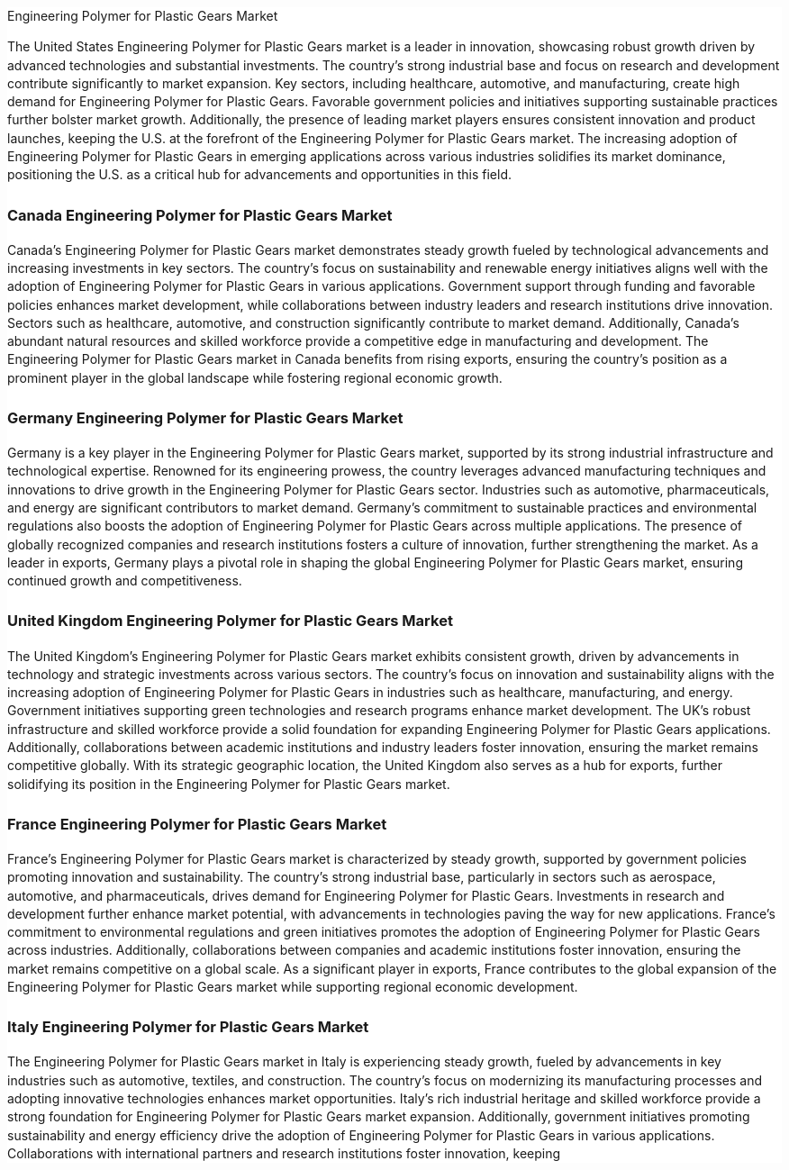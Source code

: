 Engineering Polymer for Plastic Gears Market</h3><p>The United States Engineering Polymer for Plastic Gears market is a leader in innovation, showcasing robust growth driven by advanced technologies and substantial investments. The country&rsquo;s strong industrial base and focus on research and development contribute significantly to market expansion. Key sectors, including healthcare, automotive, and manufacturing, create high demand for Engineering Polymer for Plastic Gears. Favorable government policies and initiatives supporting sustainable practices further bolster market growth. Additionally, the presence of leading market players ensures consistent innovation and product launches, keeping the U.S. at the forefront of the Engineering Polymer for Plastic Gears market. The increasing adoption of Engineering Polymer for Plastic Gears in emerging applications across various industries solidifies its market dominance, positioning the U.S. as a critical hub for advancements and opportunities in this field.</p><h3>Canada Engineering Polymer for Plastic Gears Market</h3><p>Canada&rsquo;s Engineering Polymer for Plastic Gears market demonstrates steady growth fueled by technological advancements and increasing investments in key sectors. The country&rsquo;s focus on sustainability and renewable energy initiatives aligns well with the adoption of Engineering Polymer for Plastic Gears in various applications. Government support through funding and favorable policies enhances market development, while collaborations between industry leaders and research institutions drive innovation. Sectors such as healthcare, automotive, and construction significantly contribute to market demand. Additionally, Canada&rsquo;s abundant natural resources and skilled workforce provide a competitive edge in manufacturing and development. The Engineering Polymer for Plastic Gears market in Canada benefits from rising exports, ensuring the country&rsquo;s position as a prominent player in the global landscape while fostering regional economic growth.</p><h3>Germany Engineering Polymer for Plastic Gears Market</h3><p>Germany is a key player in the Engineering Polymer for Plastic Gears market, supported by its strong industrial infrastructure and technological expertise. Renowned for its engineering prowess, the country leverages advanced manufacturing techniques and innovations to drive growth in the Engineering Polymer for Plastic Gears sector. Industries such as automotive, pharmaceuticals, and energy are significant contributors to market demand. Germany&rsquo;s commitment to sustainable practices and environmental regulations also boosts the adoption of Engineering Polymer for Plastic Gears across multiple applications. The presence of globally recognized companies and research institutions fosters a culture of innovation, further strengthening the market. As a leader in exports, Germany plays a pivotal role in shaping the global Engineering Polymer for Plastic Gears market, ensuring continued growth and competitiveness.</p><h3>United Kingdom Engineering Polymer for Plastic Gears Market</h3><p>The United Kingdom&rsquo;s Engineering Polymer for Plastic Gears market exhibits consistent growth, driven by advancements in technology and strategic investments across various sectors. The country&rsquo;s focus on innovation and sustainability aligns with the increasing adoption of Engineering Polymer for Plastic Gears in industries such as healthcare, manufacturing, and energy. Government initiatives supporting green technologies and research programs enhance market development. The UK&rsquo;s robust infrastructure and skilled workforce provide a solid foundation for expanding Engineering Polymer for Plastic Gears applications. Additionally, collaborations between academic institutions and industry leaders foster innovation, ensuring the market remains competitive globally. With its strategic geographic location, the United Kingdom also serves as a hub for exports, further solidifying its position in the Engineering Polymer for Plastic Gears market.</p><h3>France Engineering Polymer for Plastic Gears Market</h3><p>France&rsquo;s Engineering Polymer for Plastic Gears market is characterized by steady growth, supported by government policies promoting innovation and sustainability. The country&rsquo;s strong industrial base, particularly in sectors such as aerospace, automotive, and pharmaceuticals, drives demand for Engineering Polymer for Plastic Gears. Investments in research and development further enhance market potential, with advancements in technologies paving the way for new applications. France&rsquo;s commitment to environmental regulations and green initiatives promotes the adoption of Engineering Polymer for Plastic Gears across industries. Additionally, collaborations between companies and academic institutions foster innovation, ensuring the market remains competitive on a global scale. As a significant player in exports, France contributes to the global expansion of the Engineering Polymer for Plastic Gears market while supporting regional economic development.</p><h3>Italy Engineering Polymer for Plastic Gears Market</h3><p>The Engineering Polymer for Plastic Gears market in Italy is experiencing steady growth, fueled by advancements in key industries such as automotive, textiles, and construction. The country&rsquo;s focus on modernizing its manufacturing processes and adopting innovative technologies enhances market opportunities. Italy&rsquo;s rich industrial heritage and skilled workforce provide a strong foundation for Engineering Polymer for Plastic Gears market expansion. Additionally, government initiatives promoting sustainability and energy efficiency drive the adoption of Engineering Polymer for Plastic Gears in various applications. Collaborations with international partners and research institutions foster innovation, keeping